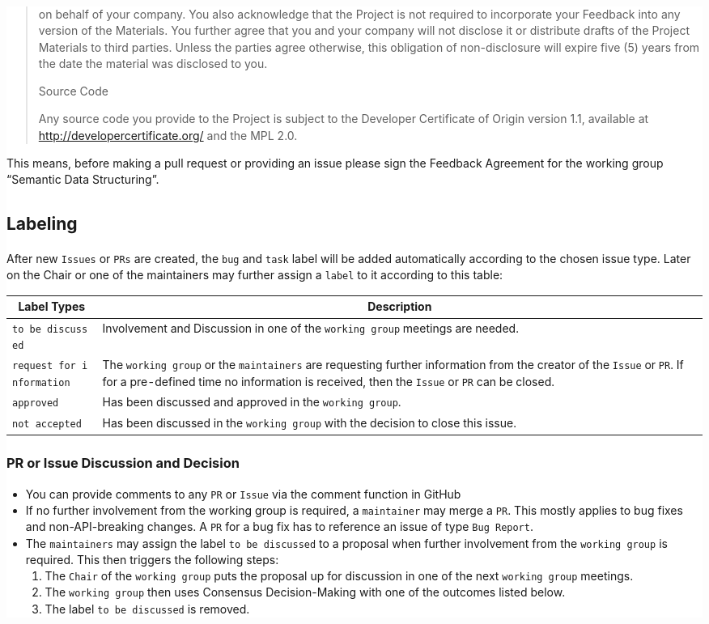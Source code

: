 > on behalf of your company. You also acknowledge that the Project is not required to incorporate your Feedback into
> any version of the Materials. You further agree that you and your company will not disclose it or distribute drafts of
> the Project Materials to third parties. Unless the parties agree otherwise, this obligation of non-disclosure will
> expire five (5) years from the date the material was disclosed to you.
>
>Source Code
>
>Any source code you provide to the Project is subject to the Developer Certificate of Origin version 1.1,
> available at http://developercertificate.org/ and the MPL 2.0.

This means, before making a pull request or providing an issue please sign the Feedback Agreement for the
working group “Semantic Data Structuring”.

## Labeling

After new `Issues` or `PRs` are created, the `bug` and `task` label will be added automatically according to the chosen
issue type.
Later on the Chair or one of the maintainers may further assign a `label` to it according to this table:

 Label Types               | Description                                                                                                                                                                                                        
---------------------------|--------------------------------------------------------------------------------------------------------------------------------------------------------------------------------------------------------------------
 `to be discussed`         | Involvement and Discussion in one of the `working group` meetings are needed.                                                                                                                                      
 `request for information` | The `working group` or the `maintainers` are requesting further information from the creator of the `Issue` or `PR`. If for a pre-defined time no information is received, then the `Issue` or `PR` can be closed. 
 `approved`                | Has been discussed and approved in the `working group`.                                                                                                                                                            
 `not accepted`            | Has been discussed in the `working group` with the decision to close this issue.                                                                                                                                   

### PR or Issue Discussion and Decision

* You can provide comments to any `PR` or `Issue` via the comment function in GitHub
* If no further involvement from the working group is required, a `maintainer` may merge a `PR`.
  This mostly applies to bug fixes and non-API-breaking changes.
  A `PR` for a bug fix has to reference an issue of type `Bug Report`.
* The `maintainers` may assign the label `to be discussed` to a proposal when further involvement from
  the `working group` is required. This then triggers the following steps:
    1. The `Chair` of the `working group` puts the proposal up for discussion in one of the next `working group`
       meetings.
    2. The `working group` then uses Consensus Decision-Making with one of the outcomes listed below.
    3. The label `to be discussed` is removed.
